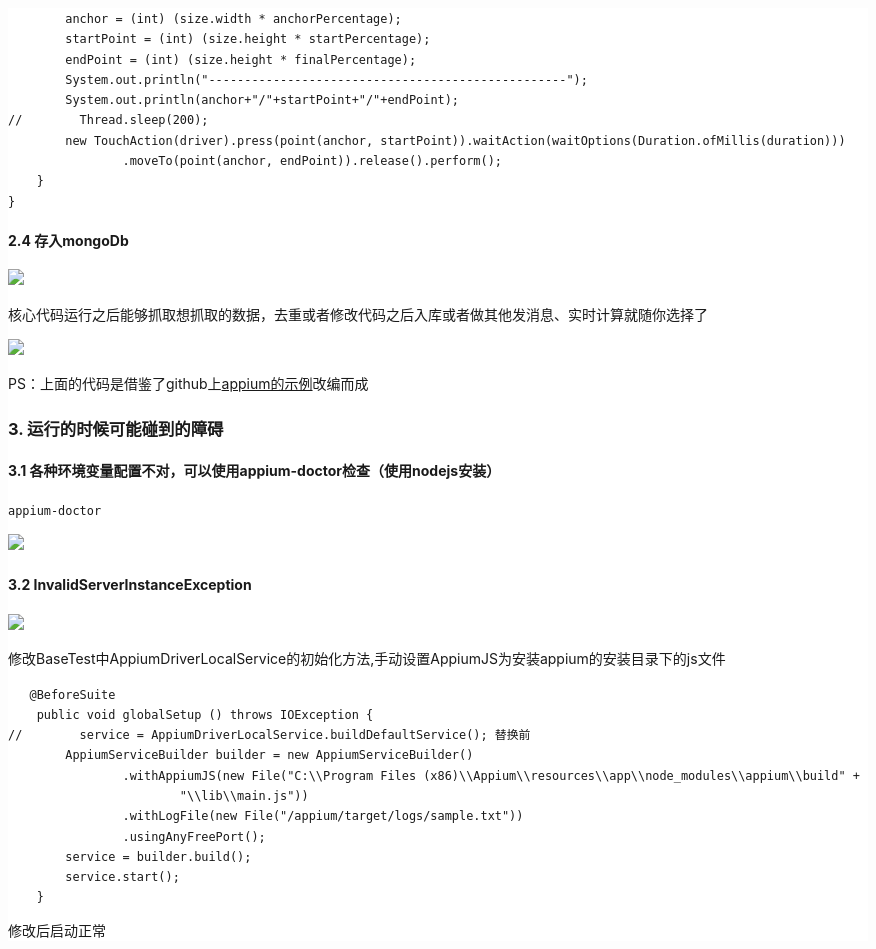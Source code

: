 ```
        anchor = (int) (size.width * anchorPercentage);
        startPoint = (int) (size.height * startPercentage);
        endPoint = (int) (size.height * finalPercentage);
        System.out.println("--------------------------------------------------");
        System.out.println(anchor+"/"+startPoint+"/"+endPoint);
//        Thread.sleep(200);
        new TouchAction(driver).press(point(anchor, startPoint)).waitAction(waitOptions(Duration.ofMillis(duration)))
                .moveTo(point(anchor, endPoint)).release().perform();
    }
}
```
#### 2.4 存入mongoDb

<img src="http://github-blog.oss-cn-shenzhen.aliyuncs.com/2019-3-1-11.png"/>

核心代码运行之后能够抓取想抓取的数据，去重或者修改代码之后入库或者做其他发消息、实时计算就随你选择了

<a href="http://github-blog.oss-cn-shenzhen.aliyuncs.com/2019-3-1-10.png" target="_blank"><img src="http://github-blog.oss-cn-shenzhen.aliyuncs.com/2019-3-1-10.png"/></a>

PS：上面的代码是借鉴了github上<a href="https://github.com/appium/appium/tree/master/sample-code/java">appium的示例</a>改编而成

### 3. 运行的时候可能碰到的障碍

#### 3.1 各种环境变量配置不对，可以使用appium-doctor检查（使用nodejs安装）

`appium-doctor`

<img src="http://github-blog.oss-cn-shenzhen.aliyuncs.com/2019-3-1-8.png"/>

#### 3.2 InvalidServerInstanceException
<img src="http://github-blog.oss-cn-shenzhen.aliyuncs.com/2019-3-1-9.png"/>

修改BaseTest中AppiumDriverLocalService的初始化方法,手动设置AppiumJS为安装appium的安装目录下的js文件

```
   @BeforeSuite
    public void globalSetup () throws IOException {
//        service = AppiumDriverLocalService.buildDefaultService(); 替换前
        AppiumServiceBuilder builder = new AppiumServiceBuilder()
                .withAppiumJS(new File("C:\\Program Files (x86)\\Appium\\resources\\app\\node_modules\\appium\\build" +
                        "\\lib\\main.js"))
                .withLogFile(new File("/appium/target/logs/sample.txt"))
                .usingAnyFreePort();
        service = builder.build();
        service.start();
    }
```
修改后启动正常
